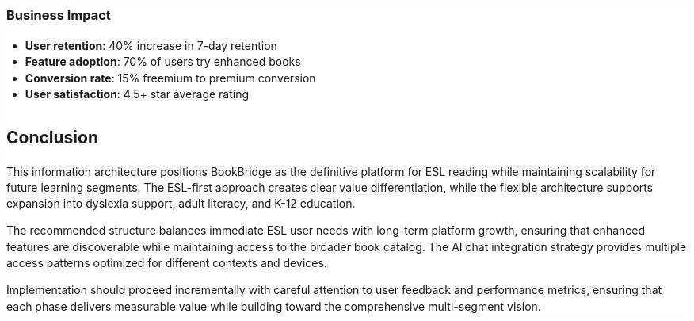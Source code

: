 ### Business Impact
- **User retention**: 40% increase in 7-day retention
- **Feature adoption**: 70% of users try enhanced books
- **Conversion rate**: 15% freemium to premium conversion
- **User satisfaction**: 4.5+ star average rating

## Conclusion

This information architecture positions BookBridge as the definitive platform for ESL reading while maintaining scalability for future learning segments. The ESL-first approach creates clear value differentiation, while the flexible architecture supports expansion into dyslexia support, adult literacy, and K-12 education.

The recommended structure balances immediate ESL user needs with long-term platform growth, ensuring that enhanced features are discoverable while maintaining access to the broader book catalog. The AI chat integration strategy provides multiple access patterns optimized for different contexts and devices.

Implementation should proceed incrementally with careful attention to user feedback and performance metrics, ensuring that each phase delivers measurable value while building toward the comprehensive multi-segment vision.